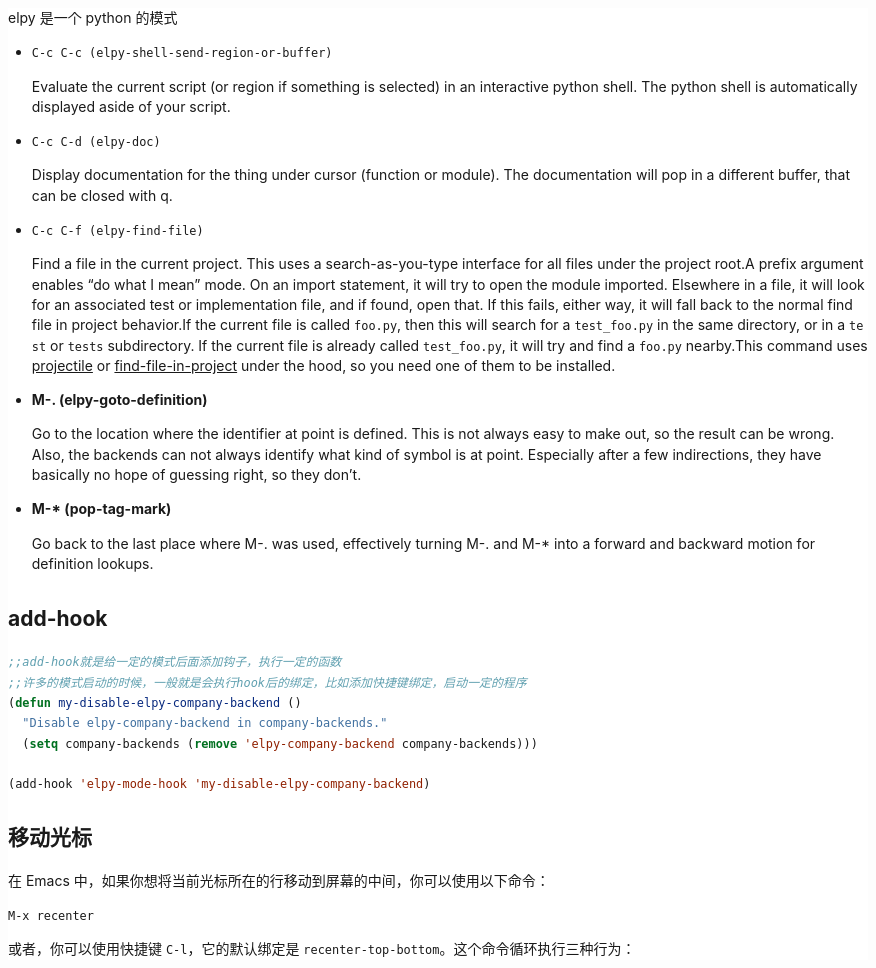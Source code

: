 elpy 是一个 python 的模式

- `C-c C-c (elpy-shell-send-region-or-buffer)`

  Evaluate the current script (or region if something is selected) in an interactive python shell. The python shell is automatically displayed aside of your script.

- `C-c C-d (elpy-doc)`

  Display documentation for the thing under cursor (function or module). The documentation will pop in a different buffer, that can be closed with q.

- `C-c C-f (elpy-find-file)`

  Find a file in the current project. This uses a search-as-you-type interface for all files under the project root.A prefix argument enables “do what I mean” mode. On an import statement, it will try to open the module imported. Elsewhere in a file, it will look for an associated test or implementation file, and if found, open that. If this fails, either way, it will fall back to the normal find file in project behavior.If the current file is called `foo.py`, then this will search for a `test_foo.py` in the same directory, or in a `test` or `tests` subdirectory. If the current file is already called `test_foo.py`, it will try and find a `foo.py` nearby.This command uses [projectile](https://github.com/bbatsov/projectile) or [find-file-in-project](https://github.com/technomancy/find-file-in-project) under the hood, so you need one of them to be installed.

- **M-. (elpy-goto-definition)**

  Go to the location where the identifier at point is defined. This is not always easy to make out, so the result can be wrong. Also, the backends can not always identify what kind of symbol is at point. Especially after a few indirections, they have basically no hope of guessing right, so they don’t.

- **M-\* (pop-tag-mark)**

  Go back to the last place where M-. was used, effectively turning M-. and M-\* into a forward and backward motion for definition lookups.

## add-hook

```lisp
;;add-hook就是给一定的模式后面添加钩子，执行一定的函数
;;许多的模式启动的时候，一般就是会执行hook后的绑定，比如添加快捷键绑定，启动一定的程序
(defun my-disable-elpy-company-backend ()
  "Disable elpy-company-backend in company-backends."
  (setq company-backends (remove 'elpy-company-backend company-backends)))

(add-hook 'elpy-mode-hook 'my-disable-elpy-company-backend)
```

## 移动光标

在 Emacs 中，如果你想将当前光标所在的行移动到屏幕的中间，你可以使用以下命令：

```txt
M-x recenter
```

或者，你可以使用快捷键 `C-l`，它的默认绑定是 `recenter-top-bottom`。这个命令循环执行三种行为：
